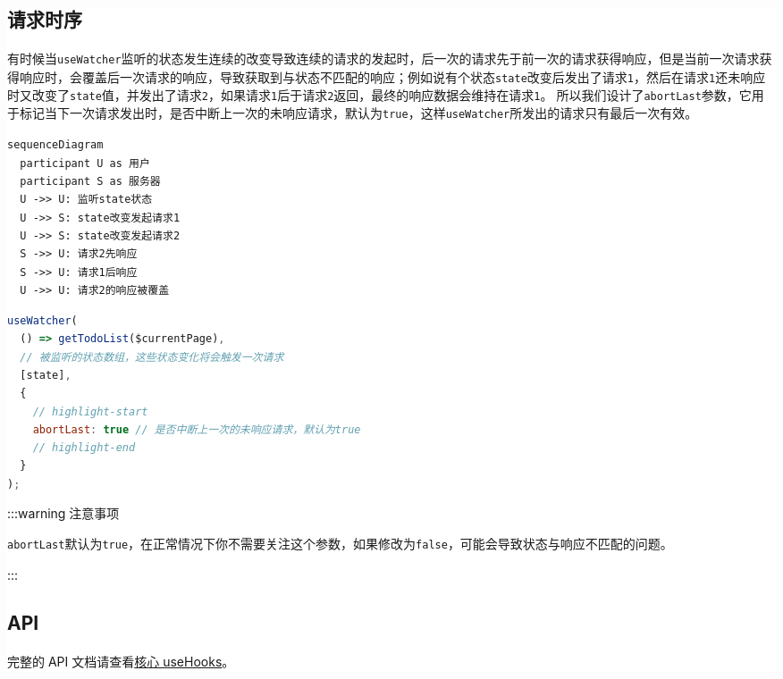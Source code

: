 ## 请求时序

有时候当`useWatcher`监听的状态发生连续的改变导致连续的请求的发起时，后一次的请求先于前一次的请求获得响应，但是当前一次请求获得响应时，会覆盖后一次请求的响应，导致获取到与状态不匹配的响应；例如说有个状态`state`改变后发出了请求`1`，然后在请求`1`还未响应时又改变了`state`值，并发出了请求`2`，如果请求`1`后于请求`2`返回，最终的响应数据会维持在请求`1`。
所以我们设计了`abortLast`参数，它用于标记当下一次请求发出时，是否中断上一次的未响应请求，默认为`true`，这样`useWatcher`所发出的请求只有最后一次有效。

```mermaid
sequenceDiagram
  participant U as 用户
  participant S as 服务器
  U ->> U: 监听state状态
  U ->> S: state改变发起请求1
  U ->> S: state改变发起请求2
  S ->> U: 请求2先响应
  S ->> U: 请求1后响应
  U ->> U: 请求2的响应被覆盖
```

```javascript
useWatcher(
  () => getTodoList($currentPage),
  // 被监听的状态数组，这些状态变化将会触发一次请求
  [state],
  {
    // highlight-start
    abortLast: true // 是否中断上一次的未响应请求，默认为true
    // highlight-end
  }
);
```

:::warning 注意事项

`abortLast`默认为`true`，在正常情况下你不需要关注这个参数，如果修改为`false`，可能会导致状态与响应不匹配的问题。

:::

## API

完整的 API 文档请查看[核心 useHooks](/api/core-hooks#usewatcher)。
